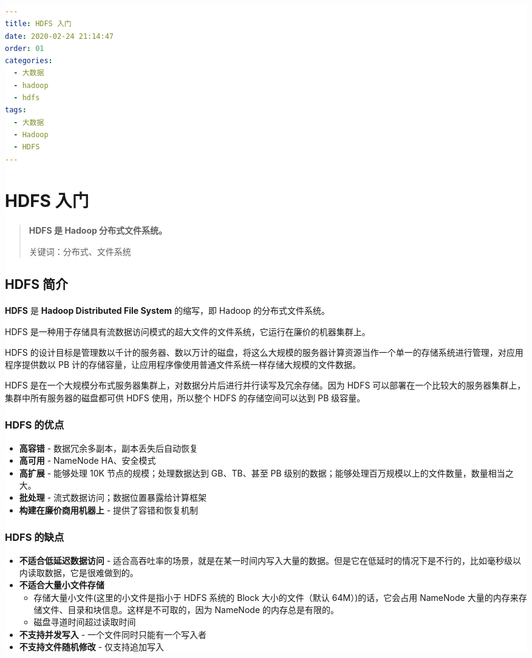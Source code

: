 ```yaml
---
title: HDFS 入门
date: 2020-02-24 21:14:47
order: 01
categories:
  - 大数据
  - hadoop
  - hdfs
tags:
  - 大数据
  - Hadoop
  - HDFS
---
```


# HDFS 入门

> **HDFS 是 Hadoop 分布式文件系统。**
>
> 关键词：分布式、文件系统

## HDFS 简介

**HDFS** 是 **Hadoop Distributed File System** 的缩写，即 Hadoop 的分布式文件系统。

HDFS 是一种用于存储具有流数据访问模式的超大文件的文件系统，它运行在廉价的机器集群上。

HDFS 的设计目标是管理数以千计的服务器、数以万计的磁盘，将这么大规模的服务器计算资源当作一个单一的存储系统进行管理，对应用程序提供数以 PB 计的存储容量，让应用程序像使用普通文件系统一样存储大规模的文件数据。

HDFS 是在一个大规模分布式服务器集群上，对数据分片后进行并行读写及冗余存储。因为 HDFS 可以部署在一个比较大的服务器集群上，集群中所有服务器的磁盘都可供 HDFS 使用，所以整个 HDFS 的存储空间可以达到 PB 级容量。

### HDFS 的优点

- **高容错** - 数据冗余多副本，副本丢失后自动恢复
- **高可用** - NameNode HA、安全模式
- **高扩展** - 能够处理 10K 节点的规模；处理数据达到 GB、TB、甚至 PB 级别的数据；能够处理百万规模以上的文件数量，数量相当之大。
- **批处理** - 流式数据访问；数据位置暴露给计算框架
- **构建在廉价商用机器上** - 提供了容错和恢复机制

### HDFS 的缺点

- **不适合低延迟数据访问** - 适合高吞吐率的场景，就是在某一时间内写入大量的数据。但是它在低延时的情况下是不行的，比如毫秒级以内读取数据，它是很难做到的。
- **不适合大量小文件存储**
  - 存储大量小文件(这里的小文件是指小于 HDFS 系统的 Block 大小的文件（默认 64M）)的话，它会占用 NameNode 大量的内存来存储文件、目录和块信息。这样是不可取的，因为 NameNode 的内存总是有限的。
  - 磁盘寻道时间超过读取时间
- **不支持并发写入** - 一个文件同时只能有一个写入者
- **不支持文件随机修改** - 仅支持追加写入
